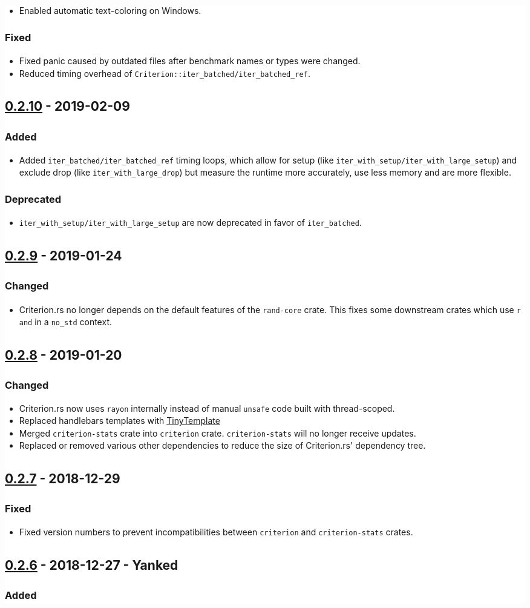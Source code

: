 - Enabled automatic text-coloring on Windows.

### Fixed

- Fixed panic caused by outdated files after benchmark names or types were changed.
- Reduced timing overhead of `Criterion::iter_batched/iter_batched_ref`.

## [0.2.10] - 2019-02-09

### Added

- Added `iter_batched/iter_batched_ref` timing loops, which allow for setup (like
  `iter_with_setup/iter_with_large_setup`) and exclude drop (like `iter_with_large_drop`) but
  measure the runtime more accurately, use less memory and are more flexible.

### Deprecated

- `iter_with_setup/iter_with_large_setup` are now deprecated in favor of `iter_batched`.

## [0.2.9] - 2019-01-24

### Changed

- Criterion.rs no longer depends on the default features of the `rand-core` crate. This fixes some
  downstream crates which use `rand` in a `no_std` context.

## [0.2.8] - 2019-01-20

### Changed

- Criterion.rs now uses `rayon` internally instead of manual `unsafe` code built with thread-scoped.
- Replaced handlebars templates with [TinyTemplate](https://github.com/bheisler/TinyTemplate)
- Merged `criterion-stats` crate into `criterion` crate. `criterion-stats` will no longer receive
  updates.
- Replaced or removed various other dependencies to reduce the size of Criterion.rs' dependency
  tree.

## [0.2.7] - 2018-12-29

### Fixed

- Fixed version numbers to prevent incompatibilities between `criterion` and `criterion-stats`
  crates.

## [0.2.6] - 2018-12-27 - Yanked

### Added


[cargo-criterion]: https://github.com/bheisler/cargo-criterion
[Unreleased]: https://github.com/bheisler/criterion.rs/compare/0.4.0...HEAD
[0.1.1]: https://github.com/bheisler/criterion.rs/compare/0.1.0...0.1.1
[0.1.2]: https://github.com/bheisler/criterion.rs/compare/0.1.1...0.1.2
[0.2.0]: https://github.com/bheisler/criterion.rs/compare/0.1.2...0.2.0
[0.2.1]: https://github.com/bheisler/criterion.rs/compare/0.2.0...0.2.1
[0.2.2]: https://github.com/bheisler/criterion.rs/compare/0.2.1...0.2.2
[0.2.3]: https://github.com/bheisler/criterion.rs/compare/0.2.2...0.2.3
[0.2.4]: https://github.com/bheisler/criterion.rs/compare/0.2.3...0.2.4
[0.2.5]: https://github.com/bheisler/criterion.rs/compare/0.2.4...0.2.5
[0.2.6]: https://github.com/bheisler/criterion.rs/compare/0.2.5...0.2.6
[0.2.7]: https://github.com/bheisler/criterion.rs/compare/0.2.6...0.2.7
[0.2.8]: https://github.com/bheisler/criterion.rs/compare/0.2.7...0.2.8
[0.2.9]: https://github.com/bheisler/criterion.rs/compare/0.2.8...0.2.9
[0.2.10]: https://github.com/bheisler/criterion.rs/compare/0.2.9...0.2.10
[0.2.11]: https://github.com/bheisler/criterion.rs/compare/0.2.10...0.2.11
[0.3.0]: https://github.com/bheisler/criterion.rs/compare/0.2.11...0.3.0
[0.3.1]: https://github.com/bheisler/criterion.rs/compare/0.3.0...0.3.1
[0.3.2]: https://github.com/bheisler/criterion.rs/compare/0.3.1...0.3.2
[0.3.3]: https://github.com/bheisler/criterion.rs/compare/0.3.2...0.3.3
[0.3.4]: https://github.com/bheisler/criterion.rs/compare/0.3.3...0.3.4
[0.3.5]: https://github.com/bheisler/criterion.rs/compare/0.3.4...0.3.5
[0.3.6]: https://github.com/bheisler/criterion.rs/compare/0.3.5...0.3.6
[0.4.0]: https://github.com/bheisler/criterion.rs/compare/0.3.6...0.4.0
[0.5.0]: https://github.com/bheisler/criterion.rs/compare/0.4.0...0.5.0
[0.5.1]: https://github.com/bheisler/criterion.rs/compare/0.5.0...0.5.1